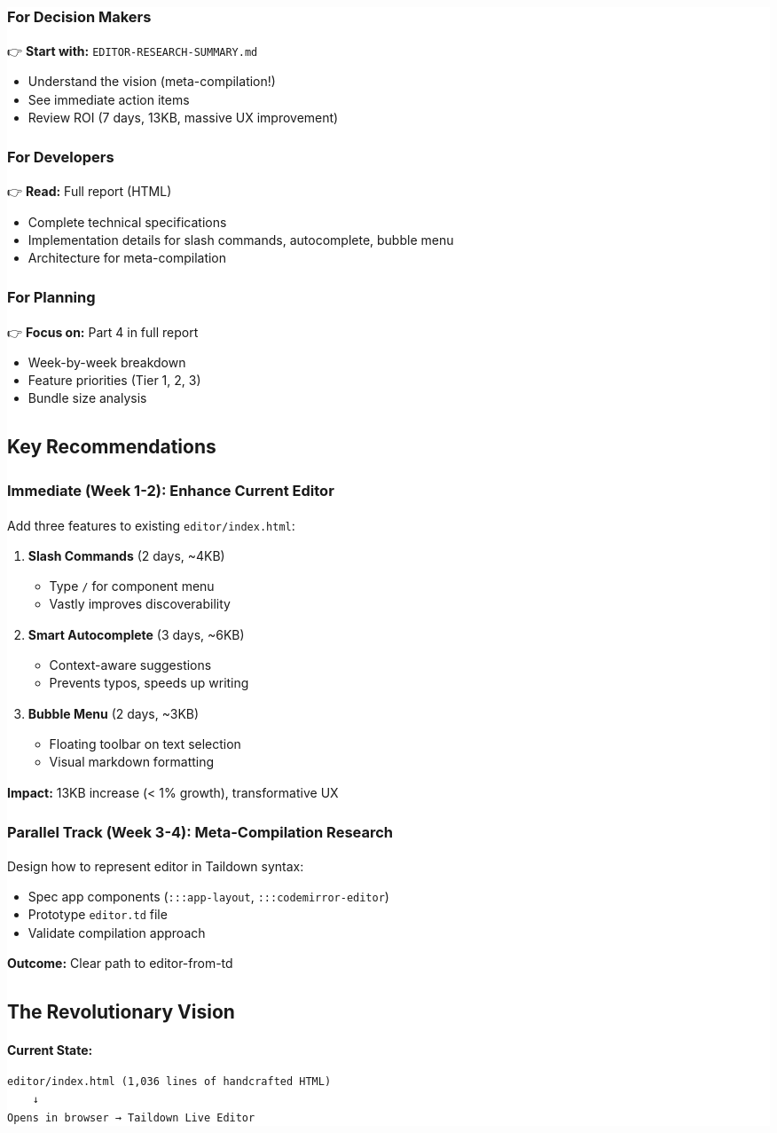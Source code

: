 ### For Decision Makers
👉 **Start with:** `EDITOR-RESEARCH-SUMMARY.md`
- Understand the vision (meta-compilation!)
- See immediate action items
- Review ROI (7 days, 13KB, massive UX improvement)

### For Developers
👉 **Read:** Full report (HTML)
- Complete technical specifications
- Implementation details for slash commands, autocomplete, bubble menu
- Architecture for meta-compilation

### For Planning
👉 **Focus on:** Part 4 in full report
- Week-by-week breakdown
- Feature priorities (Tier 1, 2, 3)
- Bundle size analysis

## Key Recommendations

### Immediate (Week 1-2): Enhance Current Editor

Add three features to existing `editor/index.html`:

1. **Slash Commands** (2 days, ~4KB)
   - Type `/` for component menu
   - Vastly improves discoverability

2. **Smart Autocomplete** (3 days, ~6KB)
   - Context-aware suggestions
   - Prevents typos, speeds up writing

3. **Bubble Menu** (2 days, ~3KB)
   - Floating toolbar on text selection
   - Visual markdown formatting

**Impact:** 13KB increase (< 1% growth), transformative UX

### Parallel Track (Week 3-4): Meta-Compilation Research

Design how to represent editor in Taildown syntax:

- Spec app components (`:::app-layout`, `:::codemirror-editor`)
- Prototype `editor.td` file
- Validate compilation approach

**Outcome:** Clear path to editor-from-td

## The Revolutionary Vision

**Current State:**
```
editor/index.html (1,036 lines of handcrafted HTML)
    ↓
Opens in browser → Taildown Live Editor
```
